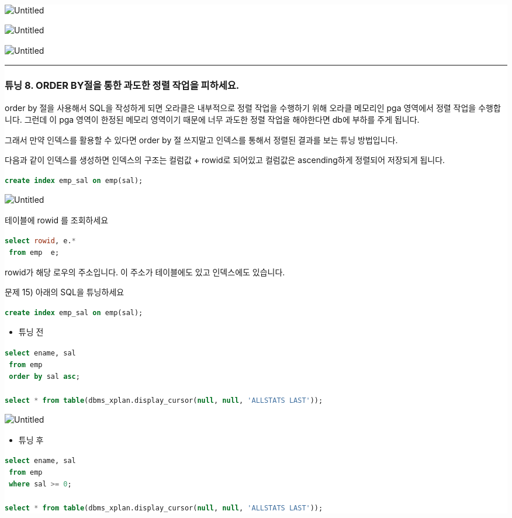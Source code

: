 ![Untitled](0614_SQL%20%E1%84%90%E1%85%B2%E1%84%82%E1%85%B5%E1%86%BC_SELECT%20%E1%84%86%E1%85%AE%E1%86%AB%E1%84%8B%E1%85%B4%20%E1%84%89%E1%85%B5%E1%86%AF%E1%84%92%E1%85%A2%E1%86%BC%E1%84%80%E1%85%AA%E1%84%8C%E1%85%A5%E1%86%BC%203%E1%84%83%E1%85%A1%E1%86%AB%E1%84%80%E1%85%A8%20~%20O%2031af5d2c9de3408aab685a9d020ff7e1/Untitled%2034.png)

![Untitled](0614_SQL%20%E1%84%90%E1%85%B2%E1%84%82%E1%85%B5%E1%86%BC_SELECT%20%E1%84%86%E1%85%AE%E1%86%AB%E1%84%8B%E1%85%B4%20%E1%84%89%E1%85%B5%E1%86%AF%E1%84%92%E1%85%A2%E1%86%BC%E1%84%80%E1%85%AA%E1%84%8C%E1%85%A5%E1%86%BC%203%E1%84%83%E1%85%A1%E1%86%AB%E1%84%80%E1%85%A8%20~%20O%2031af5d2c9de3408aab685a9d020ff7e1/Untitled%2035.png)

![Untitled](0614_SQL%20%E1%84%90%E1%85%B2%E1%84%82%E1%85%B5%E1%86%BC_SELECT%20%E1%84%86%E1%85%AE%E1%86%AB%E1%84%8B%E1%85%B4%20%E1%84%89%E1%85%B5%E1%86%AF%E1%84%92%E1%85%A2%E1%86%BC%E1%84%80%E1%85%AA%E1%84%8C%E1%85%A5%E1%86%BC%203%E1%84%83%E1%85%A1%E1%86%AB%E1%84%80%E1%85%A8%20~%20O%2031af5d2c9de3408aab685a9d020ff7e1/Untitled%2036.png)

---

### 튜닝 8. ORDER BY절을 통한 과도한 정렬 작업을 피하세요.

order by 절을 사용해서 SQL을 작성하게 되면 오라클은 내부적으로 정렬 작업을 수행하기 위해 오라클 메모리인 pga 영역에서 정렬 작업을 수행합니다. 그런데 이 pga 영역이 한정된 메모리 영역이기 때문에 너무 과도한 정렬 작업을 해야한다면 db에 부하를 주게 됩니다.

그래서 만약 인덱스를 활용할 수 있다면 order by 절 쓰지말고 인덱스를 통해서 정렬된 결과를 보는 튜닝 방법입니다.

다음과 같이 인덱스를 생성하면 인덱스의 구조는 컬럼값 + rowid로 되어있고 컬럼값은 ascending하게 정렬되어 저장되게 됩니다.

```sql
create index emp_sal on emp(sal);
```

![Untitled](0614_SQL%20%E1%84%90%E1%85%B2%E1%84%82%E1%85%B5%E1%86%BC_SELECT%20%E1%84%86%E1%85%AE%E1%86%AB%E1%84%8B%E1%85%B4%20%E1%84%89%E1%85%B5%E1%86%AF%E1%84%92%E1%85%A2%E1%86%BC%E1%84%80%E1%85%AA%E1%84%8C%E1%85%A5%E1%86%BC%203%E1%84%83%E1%85%A1%E1%86%AB%E1%84%80%E1%85%A8%20~%20O%2031af5d2c9de3408aab685a9d020ff7e1/Untitled%2037.png)

테이블에 rowid 를 조회하세요

```sql
select rowid, e.*
 from emp  e;
```

rowid가 해당 로우의 주소입니다.  이 주소가 테이블에도 있고 인덱스에도 있습니다.

문제 15) 아래의 SQL을 튜닝하세요

```sql
create index emp_sal on emp(sal);
```

- 튜닝 전

```sql
select ename, sal
 from emp
 order by sal asc;
 
select * from table(dbms_xplan.display_cursor(null, null, 'ALLSTATS LAST'));
```

![Untitled](0614_SQL%20%E1%84%90%E1%85%B2%E1%84%82%E1%85%B5%E1%86%BC_SELECT%20%E1%84%86%E1%85%AE%E1%86%AB%E1%84%8B%E1%85%B4%20%E1%84%89%E1%85%B5%E1%86%AF%E1%84%92%E1%85%A2%E1%86%BC%E1%84%80%E1%85%AA%E1%84%8C%E1%85%A5%E1%86%BC%203%E1%84%83%E1%85%A1%E1%86%AB%E1%84%80%E1%85%A8%20~%20O%2031af5d2c9de3408aab685a9d020ff7e1/Untitled%2038.png)

- 튜닝 후

```sql
select ename, sal
 from emp
 where sal >= 0;
 
select * from table(dbms_xplan.display_cursor(null, null, 'ALLSTATS LAST'));
```
